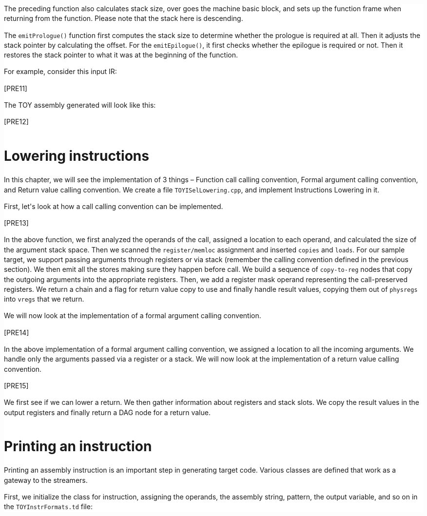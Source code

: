 The preceding function also calculates stack size, over goes the machine basic block, and sets up the function frame when returning from the function. Please note that the stack here is descending.

The `emitPrologue()` function first computes the stack size to determine whether the prologue is required at all. Then it adjusts the stack pointer by calculating the offset. For the `emitEpilogue()`, it first checks whether the epilogue is required or not. Then it restores the stack pointer to what it was at the beginning of the function.

For example, consider this input IR:

[PRE11]

The TOY assembly generated will look like this:

[PRE12]

# Lowering instructions

In this chapter, we will see the implementation of 3 things – Function call calling convention, Formal argument calling convention, and Return value calling convention. We create a file `TOYISelLowering.cpp`, and implement Instructions Lowering in it.

First, let's look at how a call calling convention can be implemented.

[PRE13]

In the above function, we first analyzed the operands of the call, assigned a location to each operand, and calculated the size of the argument stack space. Then we scanned the `register/memloc` assignment and inserted `copies` and `loads`. For our sample target, we support passing arguments through registers or via stack (remember the calling convention defined in the previous section). We then emit all the stores making sure they happen before call. We build a sequence of `copy-to-reg` nodes that copy the outgoing arguments into the appropriate registers. Then, we add a register mask operand representing the call-preserved registers. We return a chain and a flag for return value copy to use and finally handle result values, copying them out of `physregs` into `vregs` that we return.

We will now look at the implementation of a formal argument calling convention.

[PRE14]

In the above implementation of a formal argument calling convention, we assigned a location to all the incoming arguments. We handle only the arguments passed via a register or a stack. We will now look at the implementation of a return value calling convention.

[PRE15]

We first see if we can lower a return. We then gather information about registers and stack slots. We copy the result values in the output registers and finally return a DAG node for a return value.

# Printing an instruction

Printing an assembly instruction is an important step in generating target code. Various classes are defined that work as a gateway to the streamers.

First, we initialize the class for instruction, assigning the operands, the assembly string, pattern, the output variable, and so on in the `TOYInstrFormats.td` file:
